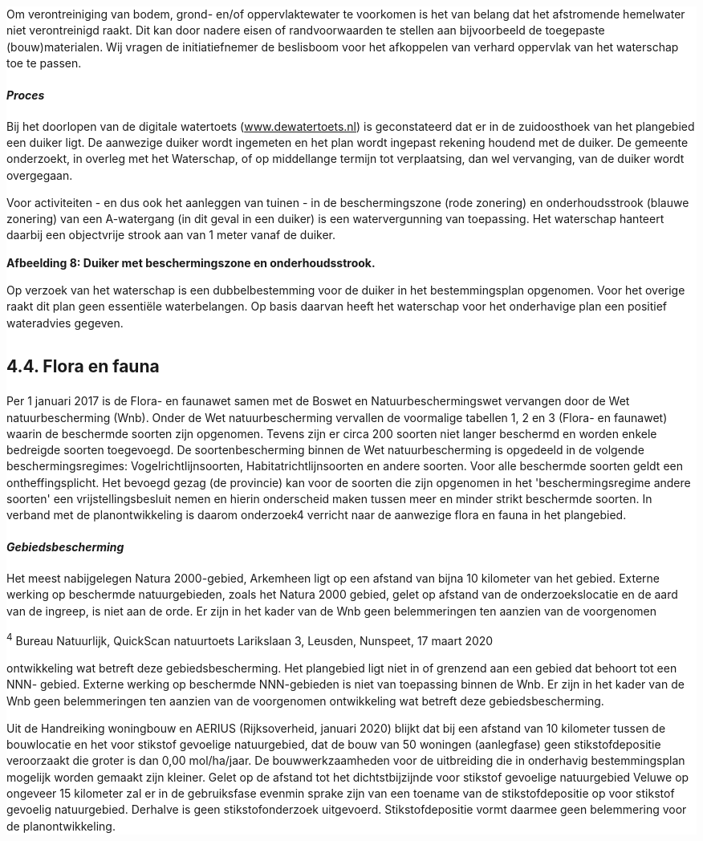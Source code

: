 Om verontreiniging van bodem, grond- en/of oppervlaktewater te voorkomen is het van belang dat het afstromende hemelwater niet verontreinigd raakt. Dit kan door nadere eisen of randvoorwaarden te stellen aan bijvoorbeeld de toegepaste (bouw)materialen. Wij vragen de initiatiefnemer de beslisboom voor het afkoppelen van verhard oppervlak van het waterschap toe te passen.

#### *Proces*

Bij het doorlopen van de digitale watertoets (www.dewatertoets.nl) is geconstateerd dat er in de zuidoosthoek van het plangebied een duiker ligt. De aanwezige duiker wordt ingemeten en het plan wordt ingepast rekening houdend met de duiker. De gemeente onderzoekt, in overleg met het Waterschap, of op middellange termijn tot verplaatsing, dan wel vervanging, van de duiker wordt overgegaan.

Voor activiteiten - en dus ook het aanleggen van tuinen - in de beschermingszone (rode zonering) en onderhoudsstrook (blauwe zonering) van een A-watergang (in dit geval in een duiker) is een watervergunning van toepassing. Het waterschap hanteert daarbij een objectvrije strook aan van 1 meter vanaf de duiker.

**Afbeelding 8: Duiker met beschermingszone en onderhoudsstrook.**

Op verzoek van het waterschap is een dubbelbestemming voor de duiker in het bestemmingsplan opgenomen. Voor het overige raakt dit plan geen essentiële waterbelangen. Op basis daarvan heeft het waterschap voor het onderhavige plan een positief wateradvies gegeven.

## **4.4. Flora en fauna**

<span id="page-23-0"></span>Per 1 januari 2017 is de Flora- en faunawet samen met de Boswet en Natuurbeschermingswet vervangen door de Wet natuurbescherming (Wnb). Onder de Wet natuurbescherming vervallen de voormalige tabellen 1, 2 en 3 (Flora- en faunawet) waarin de beschermde soorten zijn opgenomen. Tevens zijn er circa 200 soorten niet langer beschermd en worden enkele bedreigde soorten toegevoegd. De soortenbescherming binnen de Wet natuurbescherming is opgedeeld in de volgende beschermingsregimes: Vogelrichtlijnsoorten, Habitatrichtlijnsoorten en andere soorten. Voor alle beschermde soorten geldt een ontheffingsplicht. Het bevoegd gezag (de provincie) kan voor de soorten die zijn opgenomen in het 'beschermingsregime andere soorten' een vrijstellingsbesluit nemen en hierin onderscheid maken tussen meer en minder strikt beschermde soorten. In verband met de planontwikkeling is daarom onderzoek4 verricht naar de aanwezige flora en fauna in het plangebied.

#### *Gebiedsbescherming*

Het meest nabijgelegen Natura 2000-gebied, Arkemheen ligt op een afstand van bijna 10 kilometer van het gebied. Externe werking op beschermde natuurgebieden, zoals het Natura 2000 gebied, gelet op afstand van de onderzoekslocatie en de aard van de ingreep, is niet aan de orde. Er zijn in het kader van de Wnb geen belemmeringen ten aanzien van de voorgenomen

<sup>4</sup> Bureau Natuurlijk, QuickScan natuurtoets Larikslaan 3, Leusden, Nunspeet, 17 maart 2020

ontwikkeling wat betreft deze gebiedsbescherming. Het plangebied ligt niet in of grenzend aan een gebied dat behoort tot een NNN- gebied. Externe werking op beschermde NNN-gebieden is niet van toepassing binnen de Wnb. Er zijn in het kader van de Wnb geen belemmeringen ten aanzien van de voorgenomen ontwikkeling wat betreft deze gebiedsbescherming.

Uit de Handreiking woningbouw en AERIUS (Rijksoverheid, januari 2020) blijkt dat bij een afstand van 10 kilometer tussen de bouwlocatie en het voor stikstof gevoelige natuurgebied, dat de bouw van 50 woningen (aanlegfase) geen stikstofdepositie veroorzaakt die groter is dan 0,00 mol/ha/jaar. De bouwwerkzaamheden voor de uitbreiding die in onderhavig bestemmingsplan mogelijk worden gemaakt zijn kleiner. Gelet op de afstand tot het dichtstbijzijnde voor stikstof gevoelige natuurgebied Veluwe op ongeveer 15 kilometer zal er in de gebruiksfase evenmin sprake zijn van een toename van de stikstofdepositie op voor stikstof gevoelig natuurgebied. Derhalve is geen stikstofonderzoek uitgevoerd. Stikstofdepositie vormt daarmee geen belemmering voor de planontwikkeling.
